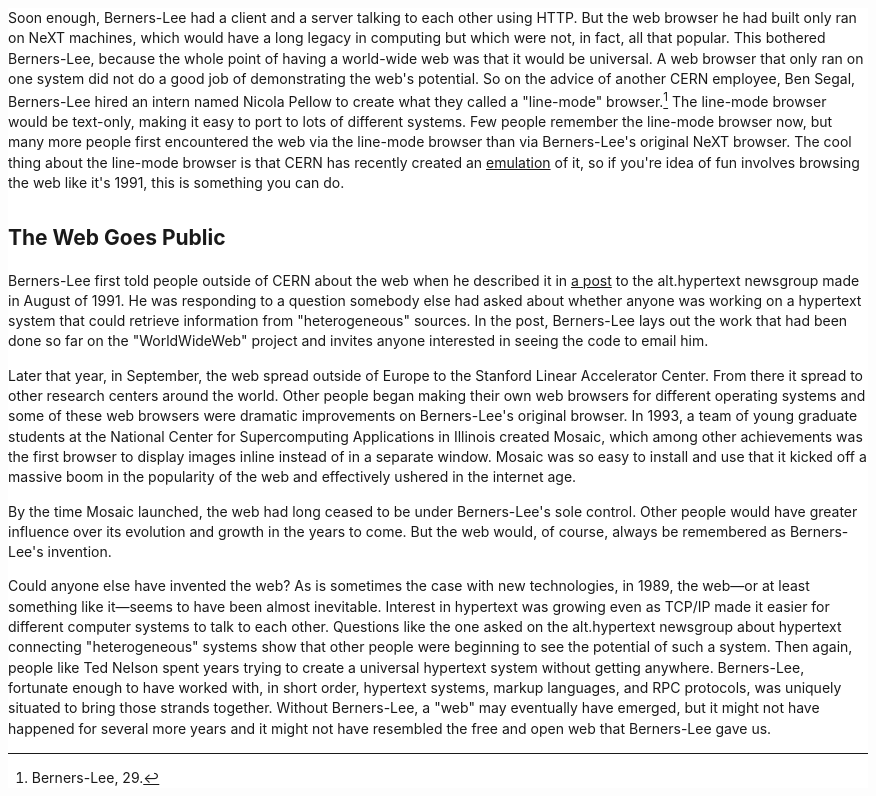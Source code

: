 Soon enough, Berners-Lee had a client and a server talking to each other using
HTTP. But the web browser he had built only ran on NeXT machines, which would
have a long legacy in computing but which were not, in fact, all that popular.
This bothered Berners-Lee, because the whole point of having a world-wide web
was that it would be universal. A web browser that only ran on one system did
not do a good job of demonstrating the web's potential. So on the advice of
another CERN employee, Ben Segal, Berners-Lee hired an intern named Nicola
Pellow to create what they called a "line-mode" browser.[^14] The line-mode
browser would be text-only, making it easy to port to lots of different
systems. Few people remember the line-mode browser now, but many more people
first encountered the web via the line-mode browser than via Berners-Lee's
original NeXT browser. The cool thing about the line-mode browser is that CERN
has recently created an
[emulation](http://line-mode.cern.ch/www/hypertext/WWW/TheProject.html) of it,
so if you're idea of fun involves browsing the web like it's 1991, this is
something you can do.

## The Web Goes Public
Berners-Lee first told people outside of CERN about the web when he described
it in [a post](https://www.w3.org/People/Berners-Lee/1991/08/art-6484.txt) to
the alt.hypertext newsgroup made in August of 1991. He was responding to a
question somebody else had asked about whether anyone was working on a
hypertext system that could retrieve information from "heterogeneous" sources.
In the post, Berners-Lee lays out the work that had been done so far on the
"WorldWideWeb" project and invites anyone interested in seeing the code to
email him.

Later that year, in September, the web spread outside of Europe to the Stanford
Linear Accelerator Center. From there it spread to other research centers
around the world. Other people began making their own web browsers for
different operating systems and some of these web browsers were dramatic
improvements on Berners-Lee's original browser. In 1993, a team of young
graduate students at the National Center for Supercomputing Applications in
Illinois created Mosaic, which among other achievements was the first browser
to display images inline instead of in a separate window. Mosaic was so easy to
install and use that it kicked off a massive boom in the popularity of the web
and effectively ushered in the internet age.

By the time Mosaic launched, the web had long ceased to be under Berners-Lee's
sole control. Other people would have greater influence over its evolution and
growth in the years to come. But the web would, of course, always be remembered
as Berners-Lee's invention.

Could anyone else have invented the web? As is sometimes the case with new
technologies, in 1989, the web—or at least something like it—seems to have been
almost inevitable. Interest in hypertext was growing even as TCP/IP made it
easier for different computer systems to talk to each other. Questions like the
one asked on the alt.hypertext newsgroup about hypertext connecting
"heterogeneous" systems show that other people were beginning to see the
potential of such a system. Then again, people like Ted Nelson spent years
trying to create a universal hypertext system without getting anywhere.
Berners-Lee, fortunate enough to have worked with, in short order, hypertext
systems, markup languages, and RPC protocols, was uniquely situated to bring
those strands together. Without Berners-Lee, a "web" may eventually have
emerged, but it might not have happened for several more years and it might not
have resembled the free and open web that Berners-Lee gave us.


[^1]: Coover, Robert. "The End of Books." The New York Times, June 21, 1992. Accessed June 2, 2018, <https://archive.nytimes.com/www.nytimes.com/books/98/09/27/specials/coover-end.html?pagewanted=all>.
[^2]: Berners-Lee, Tim, and Mark Fischetti. _Weaving the Web: The Original Design and Ultimate Destiny of the World Wide Web_. (Harper Business, 2000), 3.
[^3]: Berners-Lee, 9.
[^4]: ibid.
[^5]: Berners-Lee, 1.
[^6]: Berners-Lee, 11.
[^7]: Berners-Lee, 12.
[^8]: Berners-Lee, 19.
[^9]: ibid.
[^10]: Berners-Lee, 15.
[^11]: "Tim Berners-Lee's Proposal". CERN, accessed June 10, 2018, <http://info.cern.ch/Proposal.html>.
[^12]: Berners-Lee, 26.
[^13]: Berners-Lee, 23.
[^14]: Berners-Lee, 29.